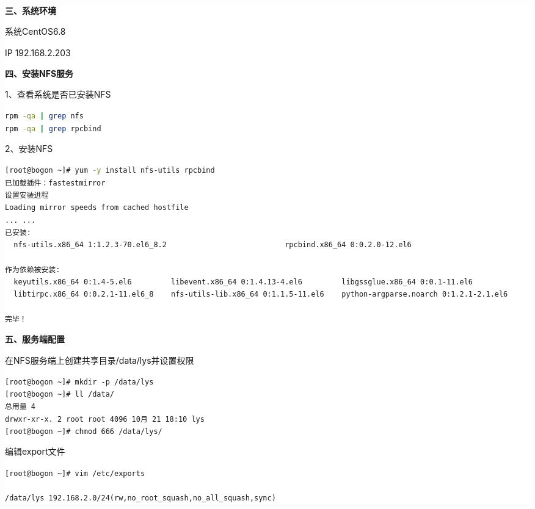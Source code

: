  

**三、系统环境**

系统CentOS6.8

IP 192.168.2.203

**四、安装NFS服务**

1、查看系统是否已安装NFS

```bash
rpm -qa | grep nfs
rpm -qa | grep rpcbind
```

2、安装NFS

```bash
[root@bogon ~]# yum -y install nfs-utils rpcbind
已加载插件：fastestmirror
设置安装进程
Loading mirror speeds from cached hostfile
... ...
已安装:
  nfs-utils.x86_64 1:1.2.3-70.el6_8.2                           rpcbind.x86_64 0:0.2.0-12.el6                          

作为依赖被安装:
  keyutils.x86_64 0:1.4-5.el6         libevent.x86_64 0:1.4.13-4.el6         libgssglue.x86_64 0:0.1-11.el6           
  libtirpc.x86_64 0:0.2.1-11.el6_8    nfs-utils-lib.x86_64 0:1.1.5-11.el6    python-argparse.noarch 0:1.2.1-2.1.el6   

完毕！
```

**五、服务端配置**

 

在NFS服务端上创建共享目录/data/lys并设置权限

```
[root@bogon ~]# mkdir -p /data/lys
[root@bogon ~]# ll /data/
总用量 4
drwxr-xr-x. 2 root root 4096 10月 21 18:10 lys
[root@bogon ~]# chmod 666 /data/lys/
```

编辑export文件

```
[root@bogon ~]# vim /etc/exports 

/data/lys 192.168.2.0/24(rw,no_root_squash,no_all_squash,sync)
```
